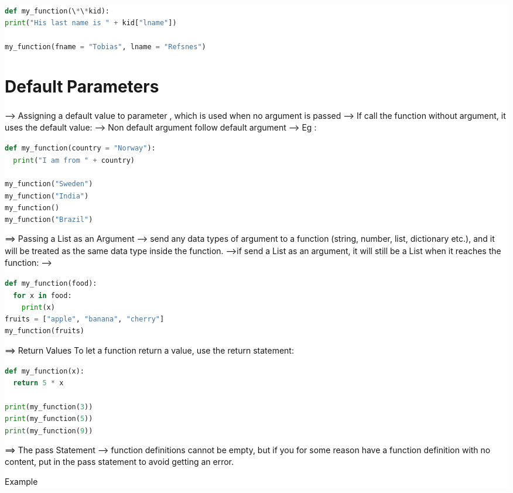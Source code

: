 ```python
def my_function(\*\*kid):
print("His last name is " + kid["lname"])

my_function(fname = "Tobias", lname = "Refsnes")
```

# Default Parameters

--> Assigning a default value to parameter , which is used when no argument is passed
--> If call the function without argument, it uses the default value:
--> Non default argument follow default argument
--> Eg :

```python
def my_function(country = "Norway"):
  print("I am from " + country)

my_function("Sweden")
my_function("India")
my_function()
my_function("Brazil")
```

==> Passing a List as an Argument
--> send any data types of argument to a function (string, number, list, dictionary etc.), and it will be treated as the same data type inside the function.
-->if send a List as an argument, it will still be a List when it reaches the function:
-->

```python
def my_function(food):
  for x in food:
    print(x)
fruits = ["apple", "banana", "cherry"]
my_function(fruits)
```

==> Return Values
To let a function return a value, use the return statement:

```python
def my_function(x):
  return 5 * x

print(my_function(3))
print(my_function(5))
print(my_function(9))
```

==> The pass Statement
--> function definitions cannot be empty, but if you for some reason have a function definition with no content, put in the pass statement to avoid getting an error.

Example
